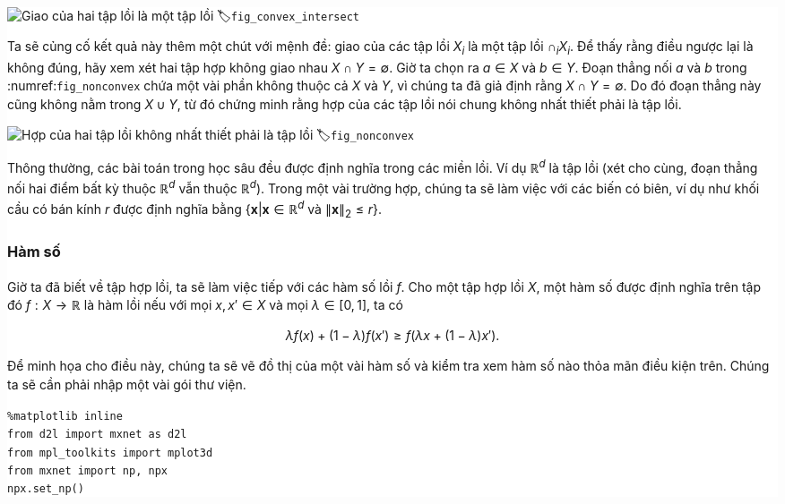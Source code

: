 

![Giao của hai tập lồi là một tập lồi](../img/convex-intersect.svg)
:label:`fig_convex_intersect`



Ta sẽ củng cố kết quả này thêm một chút với mệnh đề: giao của các tập lồi $X_i$ là một tập lồi $\cap_{i} X_i$.
Để thấy rằng điều ngược lại là không đúng, hãy xem xét hai tập hợp không giao nhau $X \cap Y = \emptyset$.
Giờ ta chọn ra $a \in X$ và $b \in Y$.
Đoạn thẳng nối $a$ và $b$ trong :numref:`fig_nonconvex` chứa một vài phần không thuộc cả $X$ và $Y$, vì chúng ta đã giả định rằng $X \cap Y = \emptyset$.
Do đó đoạn thẳng này cũng không nằm trong $X \cup Y$, từ đó chứng minh rằng hợp của các tập lồi nói chung không nhất thiết phải là tập lồi.



![Hợp của hai tập lồi không nhất thiết phải là tập lồi](../img/nonconvex.svg)
:label:`fig_nonconvex`



Thông thường, các bài toán trong học sâu đều được định nghĩa trong các miền lồi.
Ví dụ $\mathbb{R}^d$ là tập lồi (xét cho cùng, đoạn thẳng nối hai điểm bất kỳ thuộc $\mathbb{R}^d$ vẫn thuộc $\mathbb{R}^d$).
Trong một vài trường hợp, chúng ta sẽ làm việc với các biến có biên, ví dụ như khối cầu có bán kính $r$ được định nghĩa bằng $\{\mathbf{x} | \mathbf{x} \in \mathbb{R}^d \text{ và } \|\mathbf{x}\|_2 \leq r\}$.







### Hàm số


Giờ ta đã biết về tập hợp lồi, ta sẽ làm việc tiếp với các hàm số lồi $f$.
Cho một tập hợp lồi $X$, một hàm số được định nghĩa trên tập đó $f: X \to \mathbb{R}$ là hàm lồi nếu với mọi $x, x' \in X$ và mọi $\lambda \in [0, 1]$, ta có


$$\lambda f(x) + (1-\lambda) f(x') \geq f(\lambda x + (1-\lambda) x').$$




Để minh họa cho điều này, chúng ta sẽ vẽ đồ thị của một vài hàm số và kiểm tra xem hàm số nào thỏa mãn điều kiện trên.
Chúng ta sẽ cần phải nhập một vài gói thư viện.


```{.python .input  n=1}
%matplotlib inline
from d2l import mxnet as d2l
from mpl_toolkits import mplot3d
from mxnet import np, npx
npx.set_np()
```

